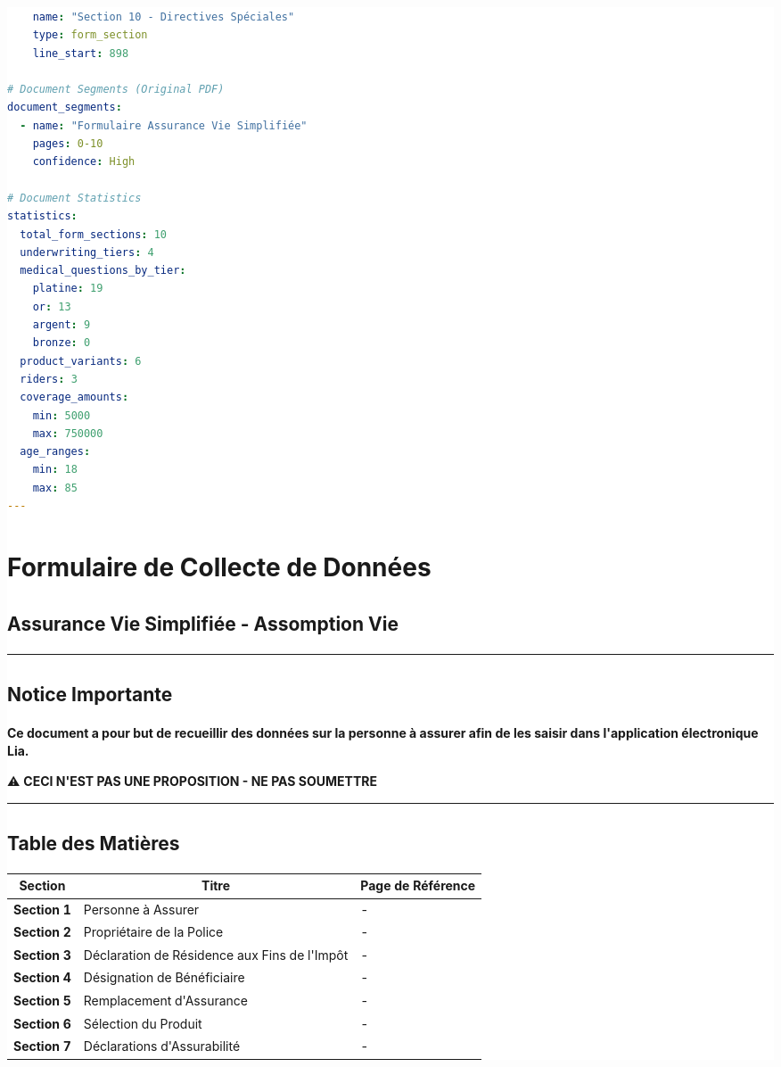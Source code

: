```yaml
    name: "Section 10 - Directives Spéciales"
    type: form_section
    line_start: 898

# Document Segments (Original PDF)
document_segments:
  - name: "Formulaire Assurance Vie Simplifiée"
    pages: 0-10
    confidence: High

# Document Statistics
statistics:
  total_form_sections: 10
  underwriting_tiers: 4
  medical_questions_by_tier:
    platine: 19
    or: 13
    argent: 9
    bronze: 0
  product_variants: 6
  riders: 3
  coverage_amounts:
    min: 5000
    max: 750000
  age_ranges:
    min: 18
    max: 85
---
```


# Formulaire de Collecte de Données
## Assurance Vie Simplifiée - Assomption Vie

---

## Notice Importante

**Ce document a pour but de recueillir des données sur la personne à assurer afin de les saisir dans l'application électronique Lia.**

⚠️ **CECI N'EST PAS UNE PROPOSITION - NE PAS SOUMETTRE**

---

## Table des Matières

| Section | Titre | Page de Référence |
|---|---|---|
| **Section 1** | Personne à Assurer | - |
| **Section 2** | Propriétaire de la Police | - |
| **Section 3** | Déclaration de Résidence aux Fins de l'Impôt | - |
| **Section 4** | Désignation de Bénéficiaire | - |
| **Section 5** | Remplacement d'Assurance | - |
| **Section 6** | Sélection du Produit | - |
| **Section 7** | Déclarations d'Assurabilité | - |